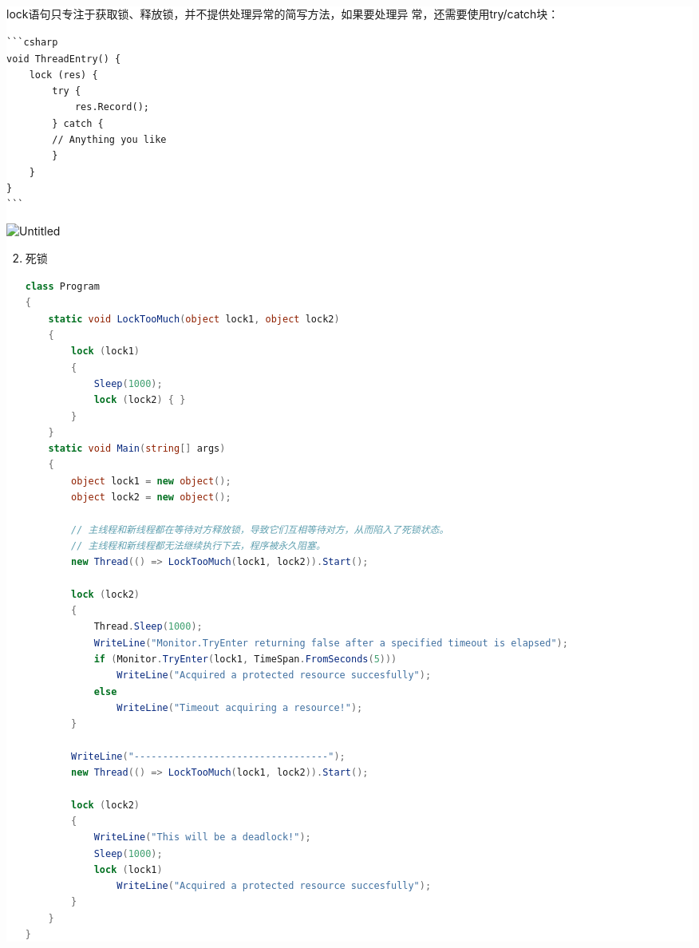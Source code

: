    lock语句只专注于获取锁、释放锁，并不提供处理异常的简写⽅法，如果要处理异
   常，还需要使⽤try/catch块：

    ```csharp
    void ThreadEntry() {
    	lock (res) {
    		try {
    			res.Record();
    		} catch {
    		// Anything you like
    		}
    	}
    }
    ```

   ![Untitled](https://prod-files-secure.s3.us-west-2.amazonaws.com/ec88a9bc-406f-4f61-8ce5-7a5581ce484c/b85a9075-b7f6-4ce3-87c5-6ce8586d175f/Untitled.png)

2. 死锁

    ```csharp
    class Program
    {
    	static void LockTooMuch(object lock1, object lock2)
    	{
    		lock (lock1)
    		{
    			Sleep(1000);
    			lock (lock2) { }
    		}
    	}
    	static void Main(string[] args)
    	{
    		object lock1 = new object();
    		object lock2 = new object();
    
    		// 主线程和新线程都在等待对方释放锁，导致它们互相等待对方，从而陷入了死锁状态。
    		// 主线程和新线程都无法继续执行下去，程序被永久阻塞。
    		new Thread(() => LockTooMuch(lock1, lock2)).Start();
    
    		lock (lock2)
    		{
    			Thread.Sleep(1000);
    			WriteLine("Monitor.TryEnter returning false after a specified timeout is elapsed");
    			if (Monitor.TryEnter(lock1, TimeSpan.FromSeconds(5)))
    				WriteLine("Acquired a protected resource succesfully");
    			else
    				WriteLine("Timeout acquiring a resource!");
    		}
    
    		WriteLine("----------------------------------");
    		new Thread(() => LockTooMuch(lock1, lock2)).Start();
    
    		lock (lock2)
    		{
    			WriteLine("This will be a deadlock!");
    			Sleep(1000);
    			lock (lock1)
    				WriteLine("Acquired a protected resource succesfully");
    		}
    	}
    }
    ```
